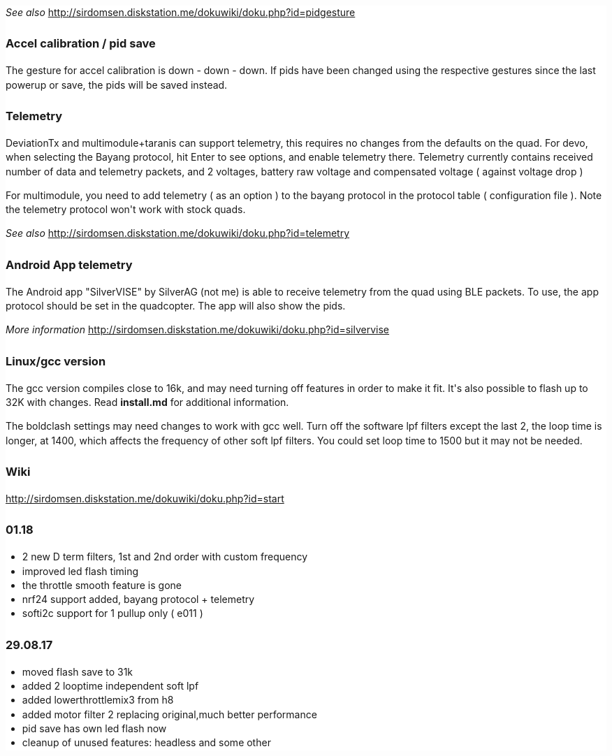 *See also*
http://sirdomsen.diskstation.me/dokuwiki/doku.php?id=pidgesture

### Accel calibration / pid save
The gesture for accel calibration is down - down - down. If pids have been changed using the respective gestures since the last powerup or save, the pids will be saved instead.

### Telemetry
DeviationTx and multimodule+taranis can support telemetry, this requires no changes from the defaults on the quad. For devo, when selecting the Bayang protocol, hit Enter to see options, and enable telemetry there. Telemetry currently contains received number of data and telemetry packets, and 2 voltages, battery raw voltage and compensated voltage ( against voltage drop )

For multimodule, you need to add telemetry ( as an option ) to the bayang protocol in the protocol table ( configuration file ). Note the telemetry protocol won't work with stock quads.

*See also*
http://sirdomsen.diskstation.me/dokuwiki/doku.php?id=telemetry

### Android App telemetry
The Android app "SilverVISE" by SilverAG (not me) is able to receive telemetry from the quad using BLE packets. To use, the app protocol should be set in the quadcopter. The app will also show the pids.

*More information*
http://sirdomsen.diskstation.me/dokuwiki/doku.php?id=silvervise

### Linux/gcc version
The gcc version compiles close to 16k, and may need turning off features in order to make it fit. It's also possible to flash up to 32K with changes. Read __install.md__ for additional information. 

The boldclash settings may need changes to work with gcc well. Turn off the software lpf filters except the last 2, the loop time is longer, at 1400, which affects the frequency of other soft lpf filters. You could set loop time to 1500 but it may not be needed.

### Wiki
http://sirdomsen.diskstation.me/dokuwiki/doku.php?id=start

### 01.18
* 2 new D term filters, 1st and 2nd order with custom frequency
* improved led flash timing
* the throttle smooth feature is gone 
* nrf24 support added, bayang protocol + telemetry
* softi2c support for 1 pullup only ( e011 )

### 29.08.17
* moved flash save to 31k
* added 2 looptime independent soft lpf
* added lowerthrottlemix3 from h8
* added motor filter 2 replacing original,much better performance
* pid save has own led flash now
* cleanup of unused features: headless and some other
